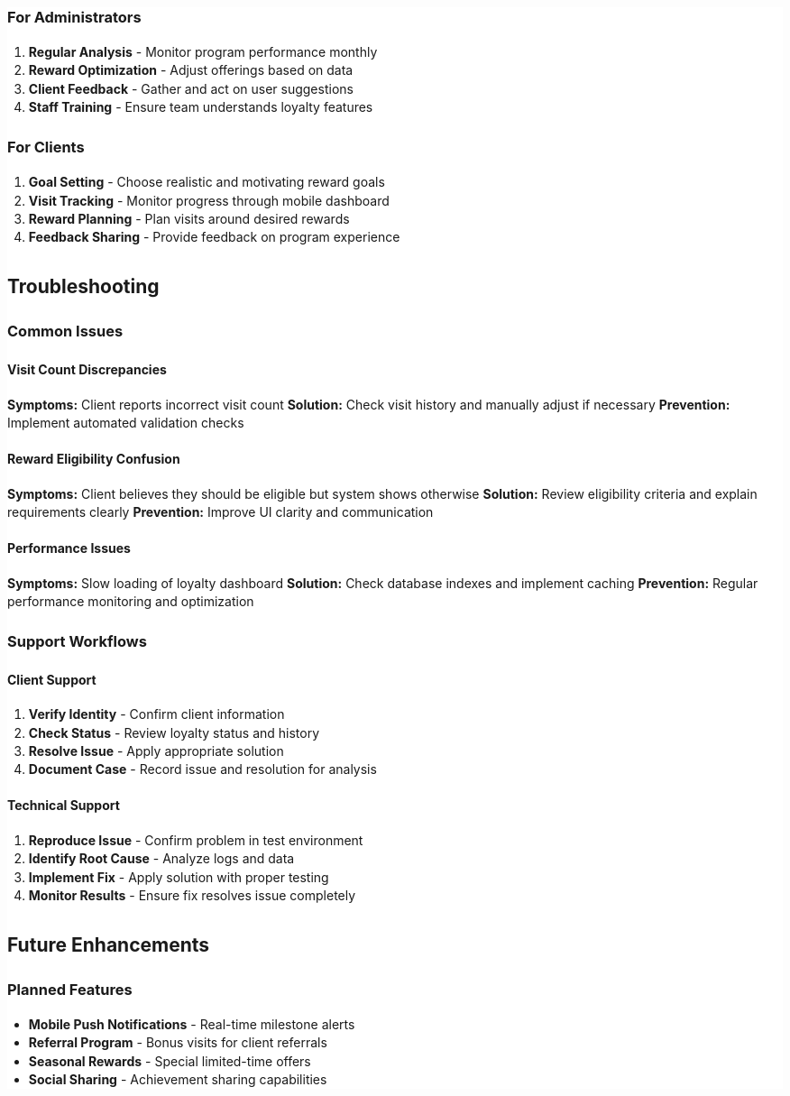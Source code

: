 ### For Administrators
1. **Regular Analysis** - Monitor program performance monthly
2. **Reward Optimization** - Adjust offerings based on data
3. **Client Feedback** - Gather and act on user suggestions
4. **Staff Training** - Ensure team understands loyalty features

### For Clients
1. **Goal Setting** - Choose realistic and motivating reward goals
2. **Visit Tracking** - Monitor progress through mobile dashboard
3. **Reward Planning** - Plan visits around desired rewards
4. **Feedback Sharing** - Provide feedback on program experience

## Troubleshooting

### Common Issues

#### Visit Count Discrepancies
**Symptoms:** Client reports incorrect visit count
**Solution:** Check visit history and manually adjust if necessary
**Prevention:** Implement automated validation checks

#### Reward Eligibility Confusion
**Symptoms:** Client believes they should be eligible but system shows otherwise
**Solution:** Review eligibility criteria and explain requirements clearly
**Prevention:** Improve UI clarity and communication

#### Performance Issues
**Symptoms:** Slow loading of loyalty dashboard
**Solution:** Check database indexes and implement caching
**Prevention:** Regular performance monitoring and optimization

### Support Workflows

#### Client Support
1. **Verify Identity** - Confirm client information
2. **Check Status** - Review loyalty status and history
3. **Resolve Issue** - Apply appropriate solution
4. **Document Case** - Record issue and resolution for analysis

#### Technical Support
1. **Reproduce Issue** - Confirm problem in test environment
2. **Identify Root Cause** - Analyze logs and data
3. **Implement Fix** - Apply solution with proper testing
4. **Monitor Results** - Ensure fix resolves issue completely

## Future Enhancements

### Planned Features
- **Mobile Push Notifications** - Real-time milestone alerts
- **Referral Program** - Bonus visits for client referrals
- **Seasonal Rewards** - Special limited-time offers
- **Social Sharing** - Achievement sharing capabilities
